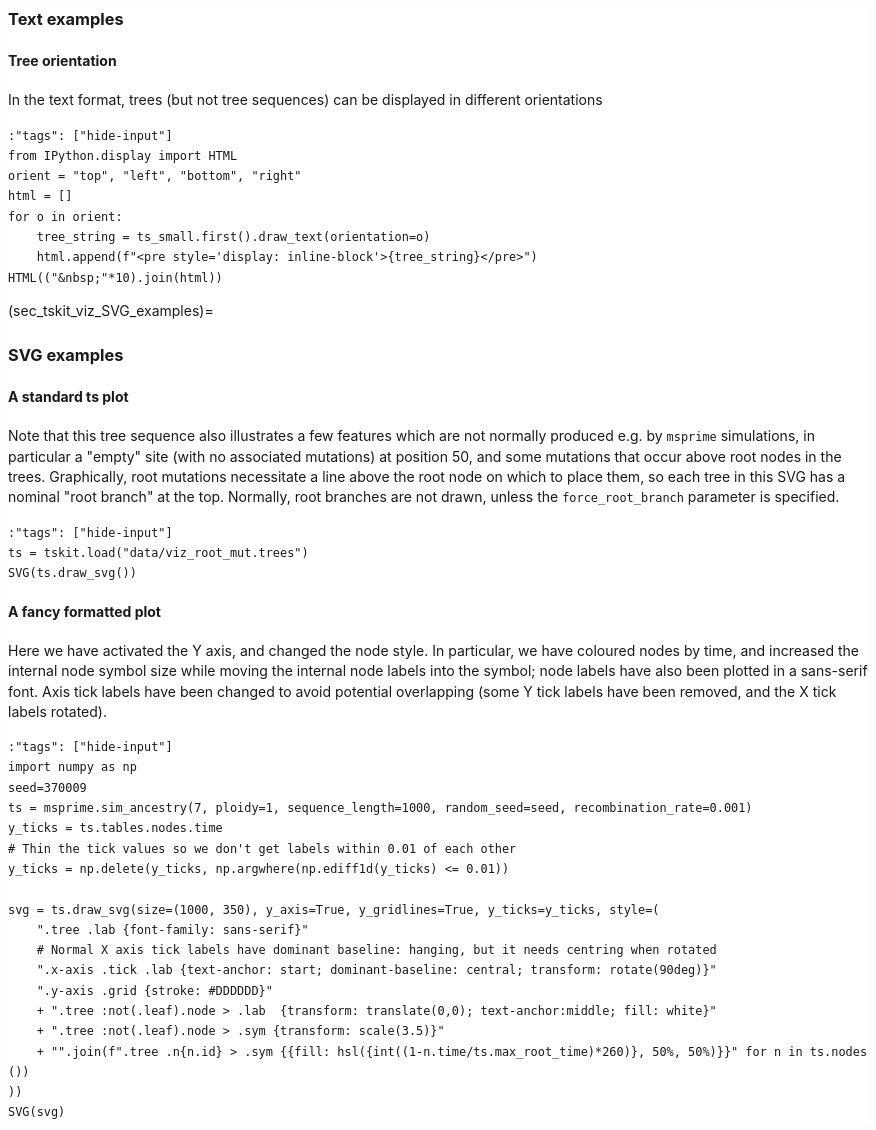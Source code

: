 ### Text examples

#### Tree orientation
In the text format, trees (but not tree sequences) can be displayed in different orientations
```{code-cell} ipython3
:"tags": ["hide-input"]
from IPython.display import HTML
orient = "top", "left", "bottom", "right"
html = []
for o in orient:
    tree_string = ts_small.first().draw_text(orientation=o)
    html.append(f"<pre style='display: inline-block'>{tree_string}</pre>")
HTML(("&nbsp;"*10).join(html))
```

(sec_tskit_viz_SVG_examples)=
### SVG examples

#### A standard ts plot
Note that this tree sequence also illustrates a few features which are not normally
produced e.g. by ``msprime`` simulations, in particular a "empty" site (with no
associated mutations) at position 50, and some mutations that occur above root nodes in
the trees. Graphically, root mutations necessitate a line above the root node on which to
place them, so each tree in this SVG has a nominal "root branch" at the top. Normally,
root branches are not drawn, unless the `force_root_branch` parameter is specified.
```{code-cell} ipython3
:"tags": ["hide-input"]
ts = tskit.load("data/viz_root_mut.trees")
SVG(ts.draw_svg())
```

#### A fancy formatted plot

Here we have activated the Y axis, and changed the node style. In particular, we have
coloured nodes by time, and increased the internal node symbol size while moving
the internal node labels into the symbol; node labels have also been plotted in a
sans-serif font. Axis tick labels have been changed to avoid potential overlapping (some
Y tick labels have been removed, and the X tick labels rotated).

```{code-cell} ipython3
:"tags": ["hide-input"]
import numpy as np
seed=370009
ts = msprime.sim_ancestry(7, ploidy=1, sequence_length=1000, random_seed=seed, recombination_rate=0.001)
y_ticks = ts.tables.nodes.time
# Thin the tick values so we don't get labels within 0.01 of each other
y_ticks = np.delete(y_ticks, np.argwhere(np.ediff1d(y_ticks) <= 0.01))

svg = ts.draw_svg(size=(1000, 350), y_axis=True, y_gridlines=True, y_ticks=y_ticks, style=(
    ".tree .lab {font-family: sans-serif}"
    # Normal X axis tick labels have dominant baseline: hanging, but it needs centring when rotated
    ".x-axis .tick .lab {text-anchor: start; dominant-baseline: central; transform: rotate(90deg)}"
    ".y-axis .grid {stroke: #DDDDDD}"
    + ".tree :not(.leaf).node > .lab  {transform: translate(0,0); text-anchor:middle; fill: white}"
    + ".tree :not(.leaf).node > .sym {transform: scale(3.5)}"
    + "".join(f".tree .n{n.id} > .sym {{fill: hsl({int((1-n.time/ts.max_root_time)*260)}, 50%, 50%)}}" for n in ts.nodes())
))
SVG(svg)
```
